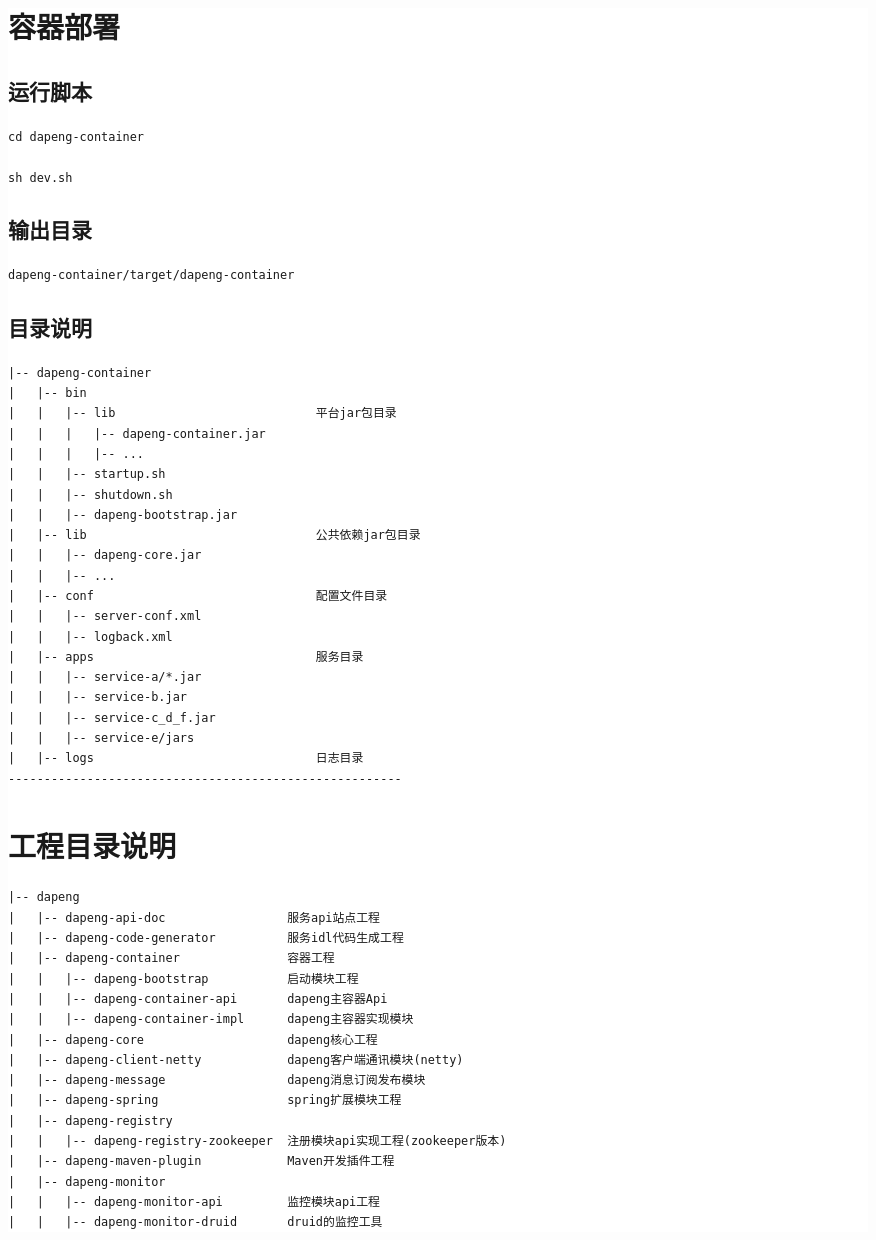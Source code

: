 # 容器部署

## 运行脚本

```
cd dapeng-container

sh dev.sh
```

## 输出目录

```
dapeng-container/target/dapeng-container
```

## 目录说明

```
|-- dapeng-container
|   |-- bin                                
|   |   |-- lib                            平台jar包目录
|   |   |   |-- dapeng-container.jar
|   |   |   |-- ...                   
|   |   |-- startup.sh                     
|   |   |-- shutdown.sh                    
|   |   |-- dapeng-bootstrap.jar
|   |-- lib                                公共依赖jar包目录
|   |   |-- dapeng-core.jar
|   |   |-- ...
|   |-- conf                               配置文件目录
|   |   |-- server-conf.xml                
|   |   |-- logback.xml                    
|   |-- apps                               服务目录
|   |   |-- service-a/*.jar                
|   |   |-- service-b.jar                  
|   |   |-- service-c_d_f.jar              
|   |   |-- service-e/jars              
|   |-- logs                               日志目录
-------------------------------------------------------
```

# 工程目录说明

```
|-- dapeng
|   |-- dapeng-api-doc                 服务api站点工程
|   |-- dapeng-code-generator          服务idl代码生成工程
|   |-- dapeng-container               容器工程
|   |   |-- dapeng-bootstrap           启动模块工程
|   |   |-- dapeng-container-api       dapeng主容器Api
|   |   |-- dapeng-container-impl      dapeng主容器实现模块
|   |-- dapeng-core                    dapeng核心工程
|   |-- dapeng-client-netty            dapeng客户端通讯模块(netty)
|   |-- dapeng-message                 dapeng消息订阅发布模块
|   |-- dapeng-spring                  spring扩展模块工程
|   |-- dapeng-registry
|   |   |-- dapeng-registry-zookeeper  注册模块api实现工程(zookeeper版本)
|   |-- dapeng-maven-plugin            Maven开发插件工程
|   |-- dapeng-monitor
|   |   |-- dapeng-monitor-api         监控模块api工程
|   |   |-- dapeng-monitor-druid       druid的监控工具
```